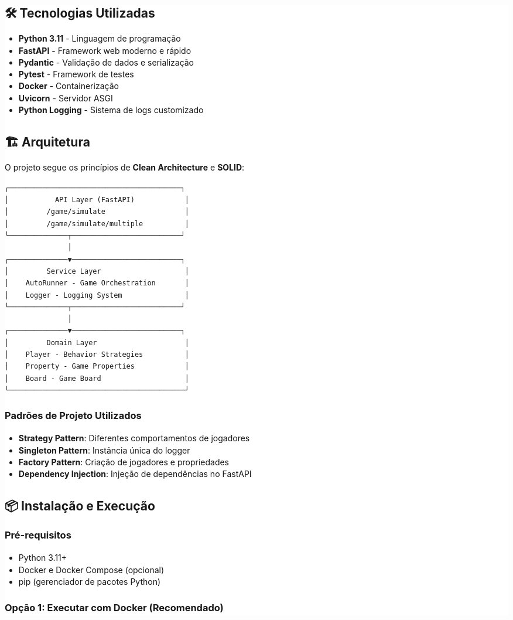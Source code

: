 ## 🛠️ Tecnologias Utilizadas

- **Python 3.11** - Linguagem de programação
- **FastAPI** - Framework web moderno e rápido
- **Pydantic** - Validação de dados e serialização
- **Pytest** - Framework de testes
- **Docker** - Containerização
- **Uvicorn** - Servidor ASGI
- **Python Logging** - Sistema de logs customizado

## 🏗️ Arquitetura

O projeto segue os princípios de **Clean Architecture** e **SOLID**:

```
┌─────────────────────────────────────────┐
│           API Layer (FastAPI)            │
│         /game/simulate                   │
│         /game/simulate/multiple          │
└──────────────┬──────────────────────────┘
               │
┌──────────────▼──────────────────────────┐
│         Service Layer                    │
│    AutoRunner - Game Orchestration       │
│    Logger - Logging System               │
└──────────────┬──────────────────────────┘
               │
┌──────────────▼──────────────────────────┐
│         Domain Layer                     │
│    Player - Behavior Strategies          │
│    Property - Game Properties            │
│    Board - Game Board                    │
└──────────────────────────────────────────┘
```

### Padrões de Projeto Utilizados

- **Strategy Pattern**: Diferentes comportamentos de jogadores
- **Singleton Pattern**: Instância única do logger
- **Factory Pattern**: Criação de jogadores e propriedades
- **Dependency Injection**: Injeção de dependências no FastAPI

## 📦 Instalação e Execução

### Pré-requisitos

- Python 3.11+
- Docker e Docker Compose (opcional)
- pip (gerenciador de pacotes Python)

### Opção 1: Executar com Docker (Recomendado)
